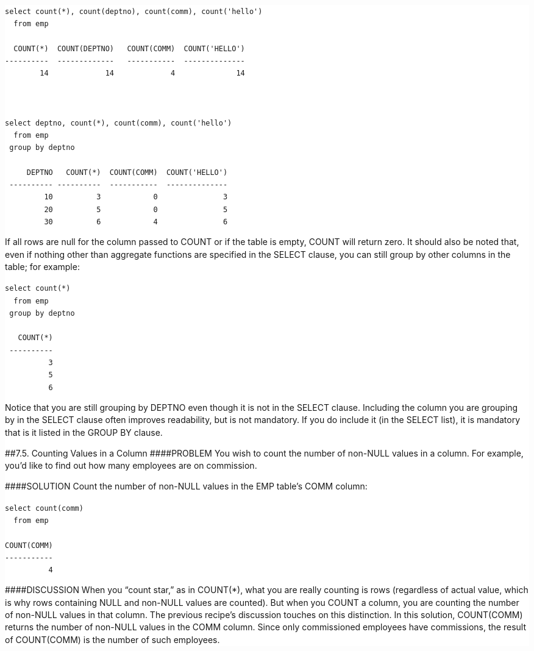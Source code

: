 	
	select count(*), count(deptno), count(comm), count('hello')
	  from emp

	  COUNT(*)  COUNT(DEPTNO)   COUNT(COMM)  COUNT('HELLO')
	----------  -------------   -----------  --------------
	        14             14             4              14


	
	select deptno, count(*), count(comm), count('hello')
	  from emp
	 group by deptno

	     DEPTNO   COUNT(*)  COUNT(COMM)  COUNT('HELLO')
	 ---------- ----------  -----------  --------------
	         10          3            0               3
	         20          5            0               5
	         30          6            4               6
If all rows are null for the column passed to COUNT or if the table is empty, COUNT will return zero. It should also be noted that, even if nothing other than aggregate functions are specified in the SELECT clause, you can still group by other columns in the table; for example:

	select count(*)
	  from emp
	 group by deptno

	   COUNT(*)
	 ----------
	          3
	          5
	          6
Notice that you are still grouping by DEPTNO even though it is not in the SELECT clause. Including the column you are grouping by in the SELECT clause often improves readability, but is not mandatory. If you do include it (in the SELECT list), it is mandatory that is it listed in the GROUP BY clause.

##7.5. Counting Values in a Column
####PROBLEM
You wish to count the number of non-NULL values in a column. For example, you’d like to find out how many employees are on commission.

####SOLUTION
Count the number of non-NULL values in the EMP table’s COMM column:

	select count(comm)
	  from emp

	COUNT(COMM)
	-----------
	          4
####DISCUSSION
When you “count star,” as in COUNT(*), what you are really counting is rows (regardless of actual value, which is why rows containing NULL and non-NULL values are counted). But when you COUNT a column, you are counting the number of non-NULL values in that column. The previous recipe’s discussion touches on this distinction. In this solution, COUNT(COMM) returns the number of non-NULL values in the COMM column. Since only commissioned employees have commissions, the result of COUNT(COMM) is the number of such employees.

